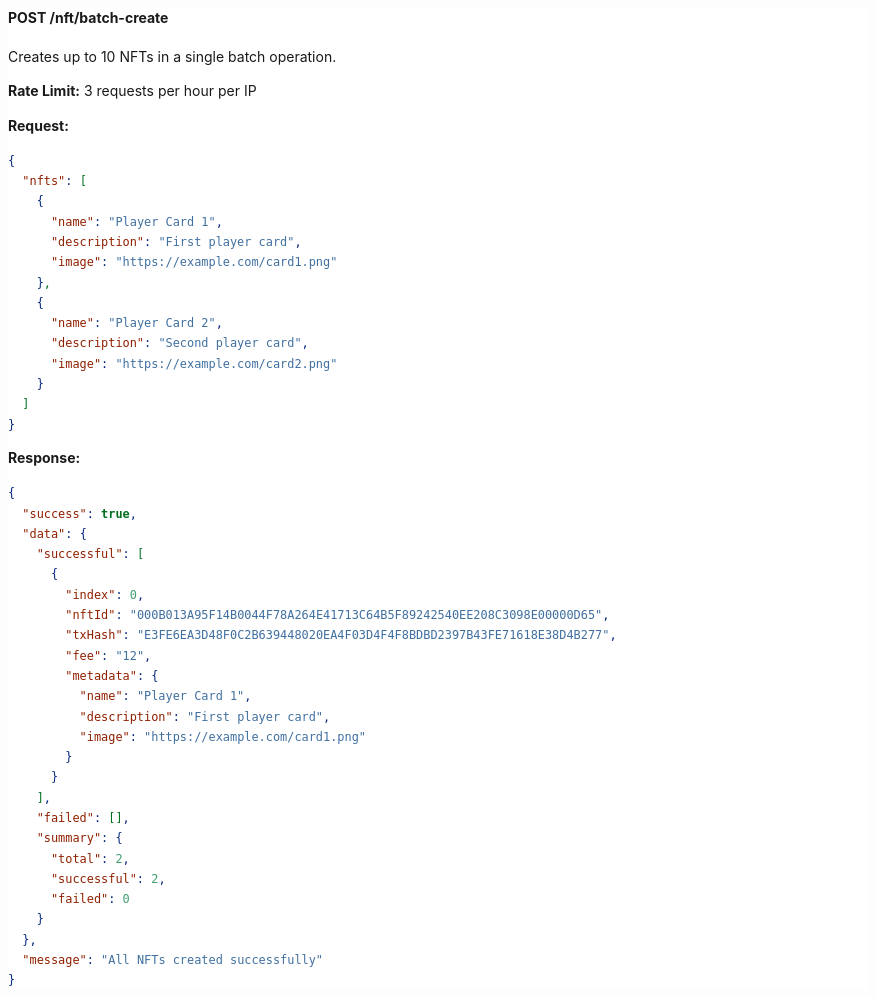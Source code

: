 ```json
```

#### POST /nft/batch-create
Creates up to 10 NFTs in a single batch operation.

**Rate Limit:** 3 requests per hour per IP

**Request:**
```json
{
  "nfts": [
    {
      "name": "Player Card 1",
      "description": "First player card",
      "image": "https://example.com/card1.png"
    },
    {
      "name": "Player Card 2", 
      "description": "Second player card",
      "image": "https://example.com/card2.png"
    }
  ]
}
```

**Response:**
```json
{
  "success": true,
  "data": {
    "successful": [
      {
        "index": 0,
        "nftId": "000B013A95F14B0044F78A264E41713C64B5F89242540EE208C3098E00000D65",
        "txHash": "E3FE6EA3D48F0C2B639448020EA4F03D4F4F8BDBD2397B43FE71618E38D4B277",
        "fee": "12",
        "metadata": {
          "name": "Player Card 1",
          "description": "First player card",
          "image": "https://example.com/card1.png"
        }
      }
    ],
    "failed": [],
    "summary": {
      "total": 2,
      "successful": 2,
      "failed": 0
    }
  },
  "message": "All NFTs created successfully"
}
```
